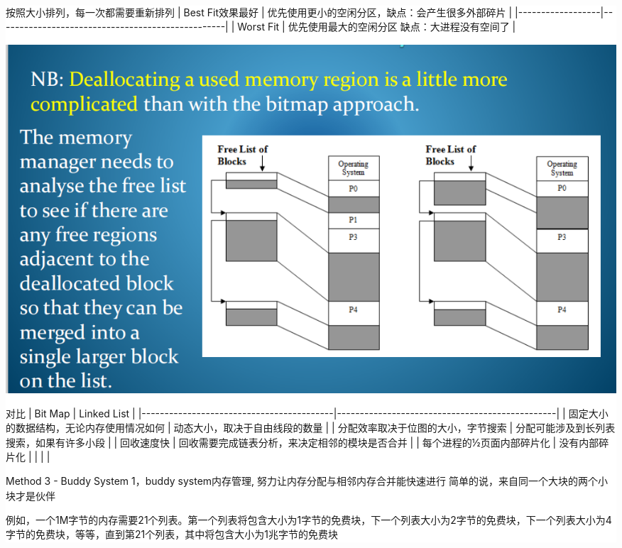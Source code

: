 按照大小排列，每一次都需要重新排列
| Best Fit效果最好 | 优先使用更小的空闲分区，缺点：会产生很多外部碎片 |
|------------------|--------------------------------------------------|
| Worst Fit        | 优先使用最大的空闲分区 缺点：大进程没有空间了    |

![image4](../../assets/c521fc54ceb74341a74adb218980b50b.png)

对比
| Bit Map                                  | Linked List                                    |
|------------------------------------------|------------------------------------------------|
| 固定大小的数据结构，无论内存使用情况如何 | 动态大小，取决于自由线段的数量                 |
| 分配效率取决于位图的大小，字节搜索       | 分配可能涉及到长列表搜索，如果有许多小段       |
| 回收速度快                               | 回收需要完成链表分析，来决定相邻的模块是否合并 |
| 每个进程的½页面内部碎片化                | 没有内部碎片化                                 |
|                                         |                                               |

Method 3 - Buddy System
1，buddy system内存管理,
努力让内存分配与相邻内存合并能快速进行
简单的说，来自同一个大块的两个小块才是伙伴

例如，一个1M字节的内存需要21个列表。第一个列表将包含大小为1字节的免费块，下一个列表大小为2字节的免费块，下一个列表大小为4字节的免费块，等等，直到第21个列表，其中将包含大小为1兆字节的免费块